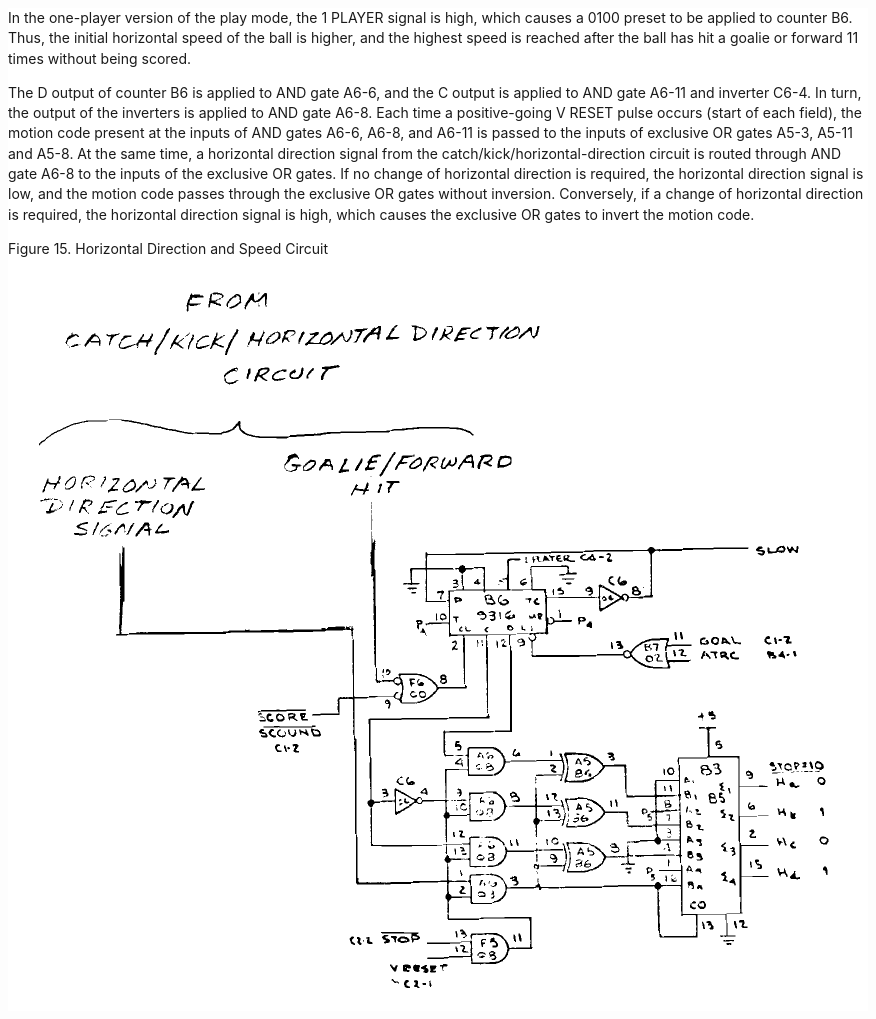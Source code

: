 In the one-player version of the play mode, the 1 PLAYER signal is high, which causes a 0100 preset to be applied to counter B6. Thus, the initial horizontal speed of the ball is higher, and the highest speed is reached after the ball has hit a goalie or forward 11 times without being scored.

The D output of counter B6 is applied to AND gate A6-6, and the C output is applied to AND gate A6-11 and inverter C6-4. In turn, the output of the inverters is applied to AND gate A6-8. Each time a positive-going V RESET pulse occurs (start of each field), the motion code present at the inputs of AND gates A6-6, A6-8, and A6-11 is passed to the inputs of exclusive OR gates A5-3, A5-11 and A5-8. At the same time, a horizontal direction signal from the catch/kick/horizontal-direction circuit is routed through AND gate A6-8 to the inputs of the exclusive OR gates. If no change of horizontal direction is required, the horizontal direction signal is low, and the motion code passes through the exclusive OR gates without inversion. Conversely, if a change of horizontal direction is required, the horizontal direction signal is high, which causes the exclusive OR gates to invert the motion code.

Figure 15. Horizontal Direction and Speed Circuit

![Horizontal Direction and Speed Circuit](diagrams/15_Horizontal_Direction_Speed_Circuit.png)
